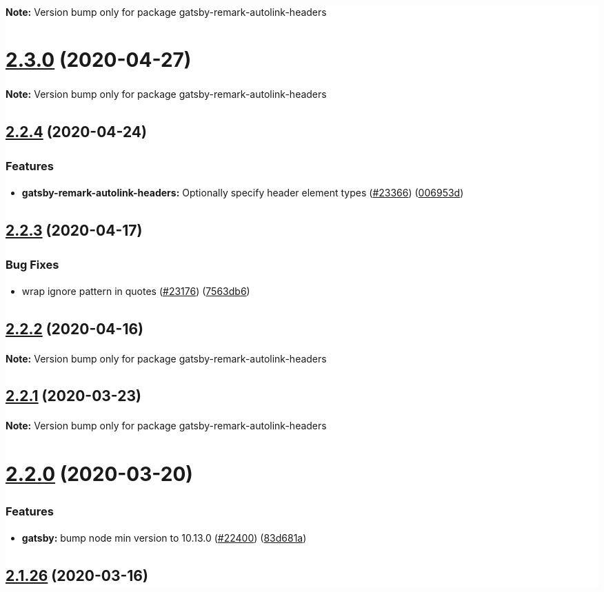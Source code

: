 **Note:** Version bump only for package gatsby-remark-autolink-headers

# [2.3.0](https://github.com/gatsbyjs/gatsby/compare/gatsby-remark-autolink-headers@2.2.4...gatsby-remark-autolink-headers@2.3.0) (2020-04-27)

**Note:** Version bump only for package gatsby-remark-autolink-headers

## [2.2.4](https://github.com/gatsbyjs/gatsby/compare/gatsby-remark-autolink-headers@2.2.3...gatsby-remark-autolink-headers@2.2.4) (2020-04-24)

### Features

- **gatsby-remark-autolink-headers:** Optionally specify header element types ([#23366](https://github.com/gatsbyjs/gatsby/issues/23366)) ([006953d](https://github.com/gatsbyjs/gatsby/commit/006953d))

## [2.2.3](https://github.com/gatsbyjs/gatsby/compare/gatsby-remark-autolink-headers@2.2.2...gatsby-remark-autolink-headers@2.2.3) (2020-04-17)

### Bug Fixes

- wrap ignore pattern in quotes ([#23176](https://github.com/gatsbyjs/gatsby/issues/23176)) ([7563db6](https://github.com/gatsbyjs/gatsby/commit/7563db6))

## [2.2.2](https://github.com/gatsbyjs/gatsby/compare/gatsby-remark-autolink-headers@2.2.1...gatsby-remark-autolink-headers@2.2.2) (2020-04-16)

**Note:** Version bump only for package gatsby-remark-autolink-headers

## [2.2.1](https://github.com/gatsbyjs/gatsby/compare/gatsby-remark-autolink-headers@2.2.0...gatsby-remark-autolink-headers@2.2.1) (2020-03-23)

**Note:** Version bump only for package gatsby-remark-autolink-headers

# [2.2.0](https://github.com/gatsbyjs/gatsby/compare/gatsby-remark-autolink-headers@2.1.26...gatsby-remark-autolink-headers@2.2.0) (2020-03-20)

### Features

- **gatsby:** bump node min version to 10.13.0 ([#22400](https://github.com/gatsbyjs/gatsby/issues/22400)) ([83d681a](https://github.com/gatsbyjs/gatsby/commit/83d681a))

## [2.1.26](https://github.com/gatsbyjs/gatsby/compare/gatsby-remark-autolink-headers@2.1.25...gatsby-remark-autolink-headers@2.1.26) (2020-03-16)
